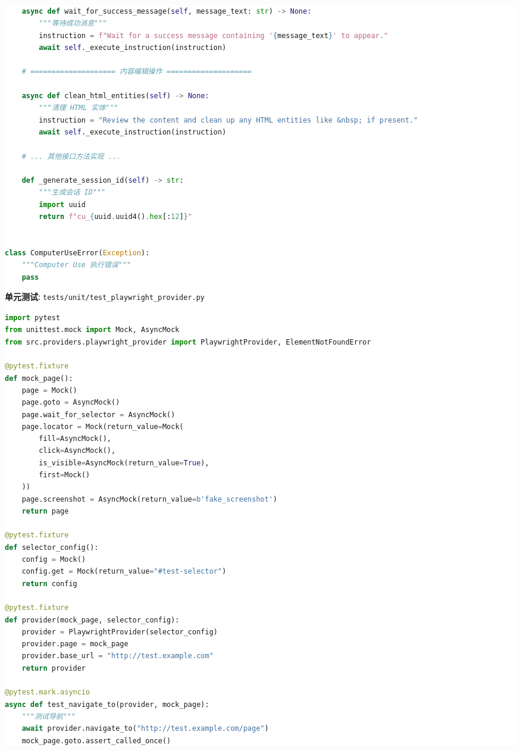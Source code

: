 ```python
    async def wait_for_success_message(self, message_text: str) -> None:
        """等待成功消息"""
        instruction = f"Wait for a success message containing '{message_text}' to appear."
        await self._execute_instruction(instruction)

    # ==================== 内容编辑操作 ====================

    async def clean_html_entities(self) -> None:
        """清理 HTML 实体"""
        instruction = "Review the content and clean up any HTML entities like &nbsp; if present."
        await self._execute_instruction(instruction)

    # ... 其他接口方法实现 ...

    def _generate_session_id(self) -> str:
        """生成会话 ID"""
        import uuid
        return f"cu_{uuid.uuid4().hex[:12]}"


class ComputerUseError(Exception):
    """Computer Use 执行错误"""
    pass
```

**单元测试**: `tests/unit/test_playwright_provider.py`

```python
import pytest
from unittest.mock import Mock, AsyncMock
from src.providers.playwright_provider import PlaywrightProvider, ElementNotFoundError

@pytest.fixture
def mock_page():
    page = Mock()
    page.goto = AsyncMock()
    page.wait_for_selector = AsyncMock()
    page.locator = Mock(return_value=Mock(
        fill=AsyncMock(),
        click=AsyncMock(),
        is_visible=AsyncMock(return_value=True),
        first=Mock()
    ))
    page.screenshot = AsyncMock(return_value=b'fake_screenshot')
    return page

@pytest.fixture
def selector_config():
    config = Mock()
    config.get = Mock(return_value="#test-selector")
    return config

@pytest.fixture
def provider(mock_page, selector_config):
    provider = PlaywrightProvider(selector_config)
    provider.page = mock_page
    provider.base_url = "http://test.example.com"
    return provider

@pytest.mark.asyncio
async def test_navigate_to(provider, mock_page):
    """测试导航"""
    await provider.navigate_to("http://test.example.com/page")
    mock_page.goto.assert_called_once()
```